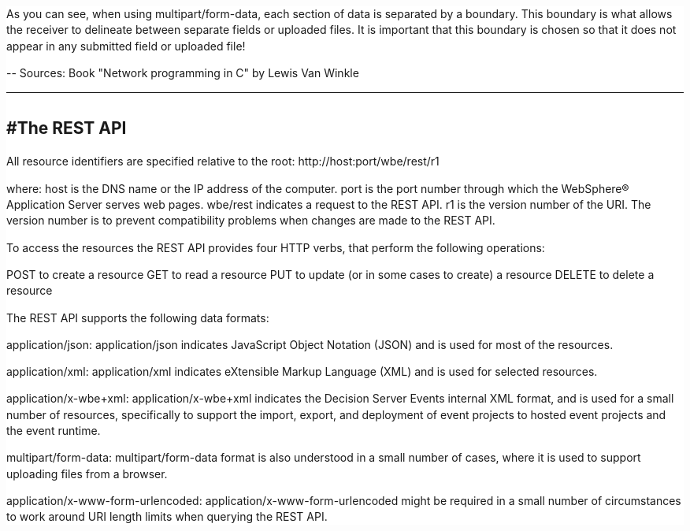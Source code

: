 As you can see, when using multipart/form-data, each section of data is separated by a
boundary. This boundary is what allows the receiver to delineate between separate fields or
uploaded files. It is important that this boundary is chosen so that it does not appear in any
submitted field or uploaded file!


--
Sources:
Book "Network programming in C"  by Lewis Van Winkle




------------------------------------------------------------------------------------------------------------------------------------------------------
#The REST API
------------------------------------------------------------------------------------------------------------------------------------------------------

All resource identifiers are specified relative to the root:
http://host:port/wbe/rest/r1

where:
host 					is the DNS name or the IP address of the computer.
port 					is the port number through which the WebSphere® Application Server serves web pages.
wbe/rest 				indicates a request to the REST API.
r1 						is the version number of the URI. The version number is to prevent compatibility problems when changes are made to the REST API.


To access the resources the REST API provides four HTTP verbs, that perform the following operations:

POST to create a resource
GET to read a resource
PUT to update (or in some cases to create) a resource
DELETE to delete a resource


The REST API supports the following data formats:

application/json:
application/json indicates JavaScript Object Notation (JSON) and is used for most of the resources.

application/xml:
application/xml indicates eXtensible Markup Language (XML) and is used for selected resources.

application/x-wbe+xml:
application/x-wbe+xml indicates the Decision Server Events internal XML format, and is used for a small number of resources, 
specifically to support the import, export, and deployment of event projects to hosted event projects and the event runtime.

multipart/form-data:
multipart/form-data format is also understood in a small number of cases, where it is used to support uploading files from a browser.

application/x-www-form-urlencoded:
application/x-www-form-urlencoded might be required in a small number of circumstances to work around URI length limits when querying the REST API.
